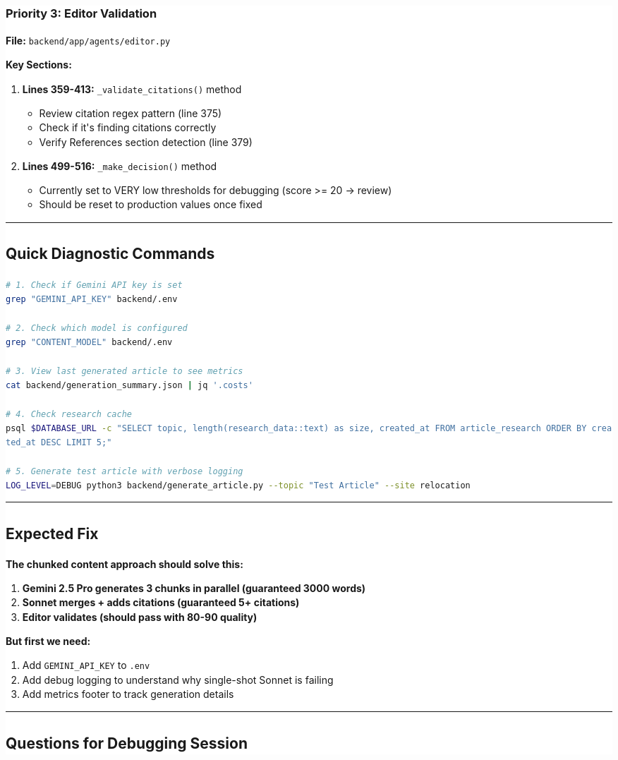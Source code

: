 ### Priority 3: Editor Validation

**File:** `backend/app/agents/editor.py`

**Key Sections:**
1. **Lines 359-413:** `_validate_citations()` method
   - Review citation regex pattern (line 375)
   - Check if it's finding citations correctly
   - Verify References section detection (line 379)

2. **Lines 499-516:** `_make_decision()` method
   - Currently set to VERY low thresholds for debugging (score >= 20 → review)
   - Should be reset to production values once fixed

---

## Quick Diagnostic Commands

```bash
# 1. Check if Gemini API key is set
grep "GEMINI_API_KEY" backend/.env

# 2. Check which model is configured
grep "CONTENT_MODEL" backend/.env

# 3. View last generated article to see metrics
cat backend/generation_summary.json | jq '.costs'

# 4. Check research cache
psql $DATABASE_URL -c "SELECT topic, length(research_data::text) as size, created_at FROM article_research ORDER BY created_at DESC LIMIT 5;"

# 5. Generate test article with verbose logging
LOG_LEVEL=DEBUG python3 backend/generate_article.py --topic "Test Article" --site relocation
```

---

## Expected Fix

**The chunked content approach should solve this:**

1. **Gemini 2.5 Pro generates 3 chunks in parallel (guaranteed 3000 words)**
2. **Sonnet merges + adds citations (guaranteed 5+ citations)**
3. **Editor validates (should pass with 80-90 quality)**

**But first we need:**
1. Add `GEMINI_API_KEY` to `.env`
2. Add debug logging to understand why single-shot Sonnet is failing
3. Add metrics footer to track generation details

---

## Questions for Debugging Session
